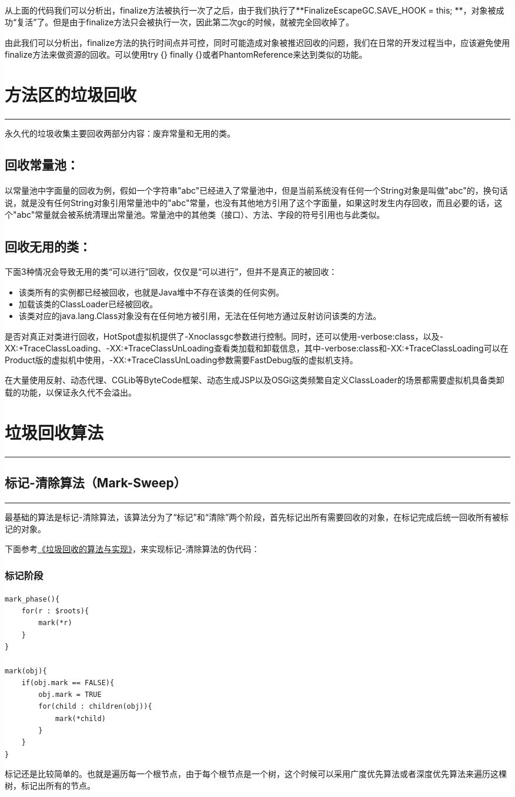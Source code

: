 从上面的代码我们可以分析出，finalize方法被执行一次了之后，由于我们执行了**FinalizeEscapeGC.SAVE_HOOK = this; **，对象被成功“复活”了。但是由于finalize方法只会被执行一次，因此第二次gc的时候，就被完全回收掉了。

由此我们可以分析出，finalize方法的执行时间点并可控，同时可能造成对象被推迟回收的问题，我们在日常的开发过程当中，应该避免使用finalize方法来做资源的回收。可以使用try {} finally {}或者PhantomReference来达到类似的功能。

# 方法区的垃圾回收
---

永久代的垃圾收集主要回收两部分内容：废弃常量和无用的类。

## 回收常量池：

以常量池中字面量的回收为例，假如一个字符串"abc"已经进入了常量池中，但是当前系统没有任何一个String对象是叫做"abc"的，换句话说，就是没有任何String对象引用常量池中的"abc"常量，也没有其他地方引用了这个字面量，如果这时发生内存回收，而且必要的话，这个"abc"常量就会被系统清理出常量池。常量池中的其他类（接口）、方法、字段的符号引用也与此类似。

## 回收无用的类：

下面3种情况会导致无用的类“可以进行”回收，仅仅是“可以进行”，但并不是真正的被回收：

* 该类所有的实例都已经被回收，也就是Java堆中不存在该类的任何实例。
* 加载该类的ClassLoader已经被回收。
* 该类对应的java.lang.Class对象没有在任何地方被引用，无法在任何地方通过反射访问该类的方法。

是否对真正对类进行回收，HotSpot虚拟机提供了-Xnoclassgc参数进行控制。同时，还可以使用-verbose:class，以及-XX:+TraceClassLoading、-XX:+TraceClassUnLoading查看类加载和卸载信息，其中-verbose:class和-XX:+TraceClassLoading可以在Product版的虚拟机中使用，-XX:+TraceClassUnLoading参数需要FastDebug版的虚拟机支持。

在大量使用反射、动态代理、CGLib等ByteCode框架、动态生成JSP以及OSGi这类频繁自定义ClassLoader的场景都需要虚拟机具备类卸载的功能，以保证永久代不会溢出。

# 垃圾回收算法
---

## 标记-清除算法（Mark-Sweep）
---
最基础的算法是标记-清除算法，该算法分为了“标记”和“清除”两个阶段，首先标记出所有需要回收的对象，在标记完成后统一回收所有被标记的对象。

下面参考[《垃圾回收的算法与实现》](http://www.ituring.com.cn/book/1460)，来实现标记-清除算法的伪代码：

### 标记阶段

```
mark_phase(){
    for(r : $roots){
        mark(*r)
    }
}

mark(obj){
    if(obj.mark == FALSE){
        obj.mark = TRUE
        for(child : children(obj)){
            mark(*child)
        }
    }
}
```
标记还是比较简单的。也就是遍历每一个根节点，由于每个根节点是一个树，这个时候可以采用广度优先算法或者深度优先算法来遍历这棵树，标记出所有的节点。
